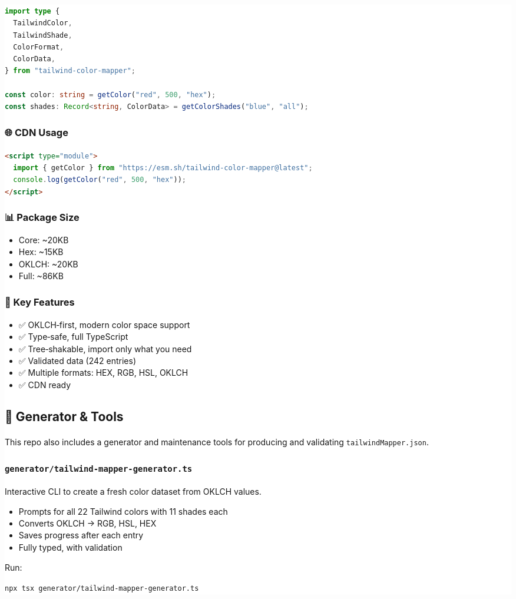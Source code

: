 ```typescript
import type {
  TailwindColor,
  TailwindShade,
  ColorFormat,
  ColorData,
} from "tailwind-color-mapper";

const color: string = getColor("red", 500, "hex");
const shades: Record<string, ColorData> = getColorShades("blue", "all");
```

### 🌐 CDN Usage

```html
<script type="module">
  import { getColor } from "https://esm.sh/tailwind-color-mapper@latest";
  console.log(getColor("red", 500, "hex"));
</script>
```

### 📊 Package Size

- Core: ~20KB
- Hex: ~15KB
- OKLCH: ~20KB
- Full: ~86KB

### 🎯 Key Features

- ✅ OKLCH‑first, modern color space support
- ✅ Type‑safe, full TypeScript
- ✅ Tree‑shakable, import only what you need
- ✅ Validated data (242 entries)
- ✅ Multiple formats: HEX, RGB, HSL, OKLCH
- ✅ CDN ready

## 🧪 Generator & Tools

This repo also includes a generator and maintenance tools for producing and validating `tailwindMapper.json`.

### `generator/tailwind-mapper-generator.ts`

Interactive CLI to create a fresh color dataset from OKLCH values.

- Prompts for all 22 Tailwind colors with 11 shades each
- Converts OKLCH → RGB, HSL, HEX
- Saves progress after each entry
- Fully typed, with validation

Run:

```bash
npx tsx generator/tailwind-mapper-generator.ts
```
